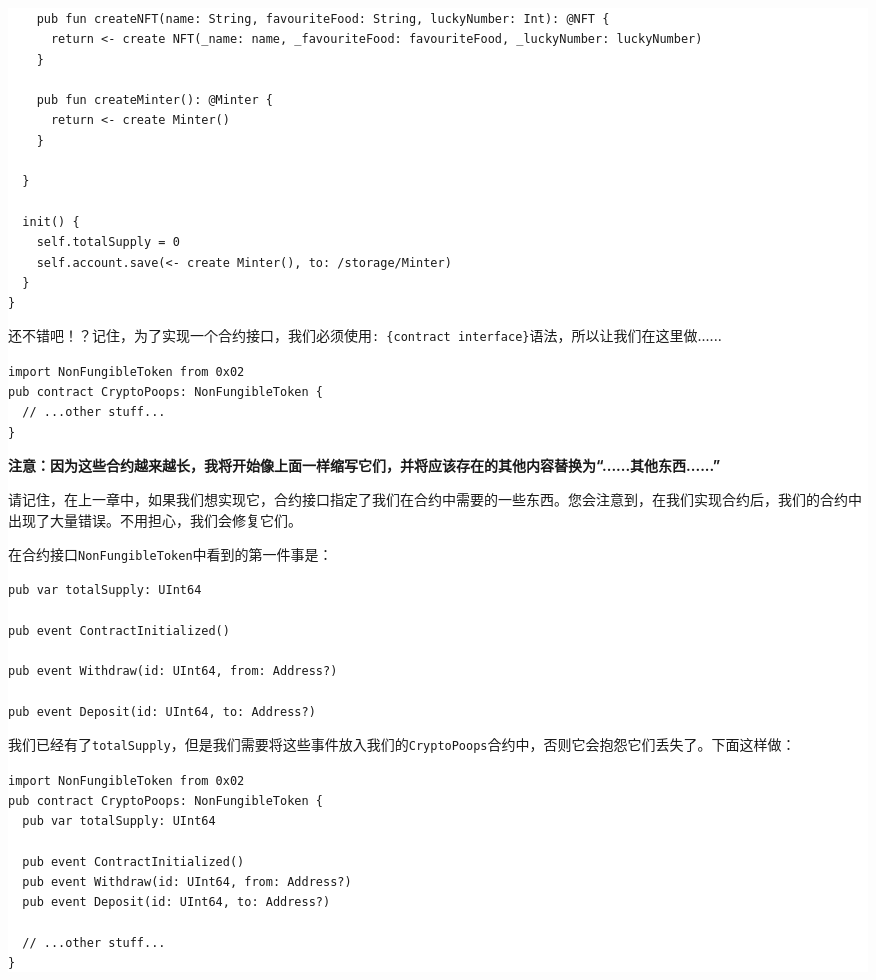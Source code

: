 ```cadence
    pub fun createNFT(name: String, favouriteFood: String, luckyNumber: Int): @NFT {
      return <- create NFT(_name: name, _favouriteFood: favouriteFood, _luckyNumber: luckyNumber)
    }

    pub fun createMinter(): @Minter {
      return <- create Minter()
    }

  }

  init() {
    self.totalSupply = 0
    self.account.save(<- create Minter(), to: /storage/Minter)
  }
}
```

还不错吧！？记住，为了实现一个合约接口，我们必须使用`: {contract interface}`语法，所以让我们在这里做......

```cadence
import NonFungibleToken from 0x02
pub contract CryptoPoops: NonFungibleToken {
  // ...other stuff...
}
```

**注意：因为这些合约越来越长，我将开始像上面一样缩写它们，并将应该存在的其他内容替换为“......其他东西......”**

请记住，在上一章中，如果我们想实现它，合约接口指定了我们在合约中需要的一些东西。您会注意到，在我们实现合约后，我们的合约中出现了大量错误。不用担心，我们会修复它们。

在合约接口`NonFungibleToken`中看到的第一件事是：

```cadence
pub var totalSupply: UInt64

pub event ContractInitialized()

pub event Withdraw(id: UInt64, from: Address?)

pub event Deposit(id: UInt64, to: Address?)
```

我们已经有了`totalSupply`，但是我们需要将这些事件放入我们的`CryptoPoops`合约中，否则它会抱怨它们丢失了。下面这样做：

```cadence
import NonFungibleToken from 0x02
pub contract CryptoPoops: NonFungibleToken {
  pub var totalSupply: UInt64

  pub event ContractInitialized()
  pub event Withdraw(id: UInt64, from: Address?)
  pub event Deposit(id: UInt64, to: Address?)

  // ...other stuff...
}
```
